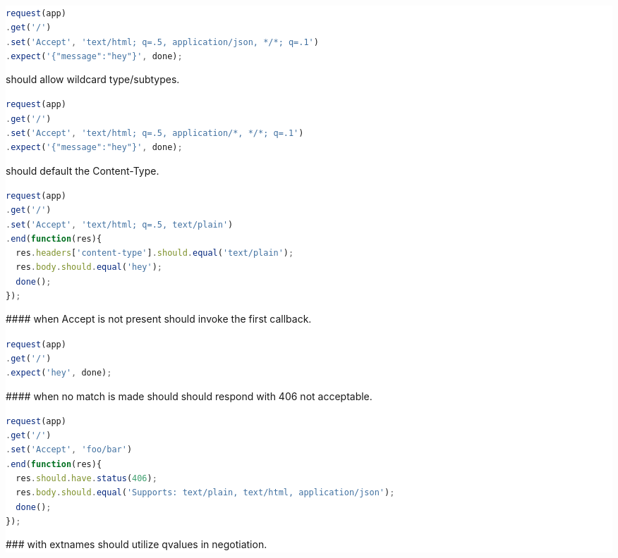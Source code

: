 ```js
request(app)
.get('/')
.set('Accept', 'text/html; q=.5, application/json, */*; q=.1')
.expect('{"message":"hey"}', done);
```

should allow wildcard type/subtypes.

```js
request(app)
.get('/')
.set('Accept', 'text/html; q=.5, application/*, */*; q=.1')
.expect('{"message":"hey"}', done);
```

should default the Content-Type.

```js
request(app)
.get('/')
.set('Accept', 'text/html; q=.5, text/plain')
.end(function(res){
  res.headers['content-type'].should.equal('text/plain');
  res.body.should.equal('hey');
  done();
});
```

<a name="req-formatobj-with-canonicalized-mime-types-when-accept-is-not-present" />
#### when Accept is not present
should invoke the first callback.

```js
request(app)
.get('/')
.expect('hey', done);
```

<a name="req-formatobj-with-canonicalized-mime-types-when-no-match-is-made" />
#### when no match is made
should should respond with 406 not acceptable.

```js
request(app)
.get('/')
.set('Accept', 'foo/bar')
.end(function(res){
  res.should.have.status(406);
  res.body.should.equal('Supports: text/plain, text/html, application/json');
  done();
});
```

<a name="req-formatobj-with-extnames" />
### with extnames
should utilize qvalues in negotiation.
